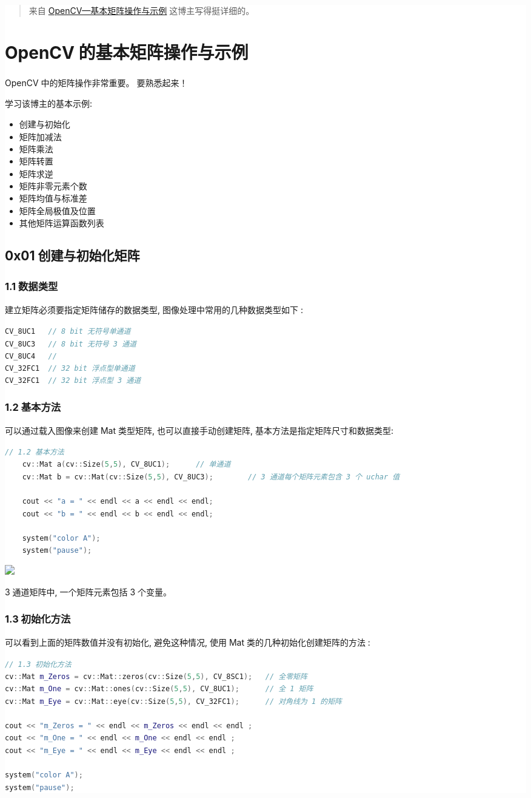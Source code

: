 > 来自 [OpenCV—基本矩阵操作与示例](http://blog.csdn.net/iracer/article/details/51296631)
这博主写得挺详细的。
# OpenCV 的基本矩阵操作与示例
OpenCV 中的矩阵操作非常重要。 要熟悉起来！

学习该博主的基本示例:

* 创建与初始化
* 矩阵加减法
* 矩阵乘法
* 矩阵转置
* 矩阵求逆
* 矩阵非零元素个数
* 矩阵均值与标准差
* 矩阵全局极值及位置
* 其他矩阵运算函数列表

## 0x01 创建与初始化矩阵
### 1.1 数据类型

建立矩阵必须要指定矩阵储存的数据类型, 图像处理中常用的几种数据类型如下 :

```cpp
CV_8UC1   // 8 bit 无符号单通道
CV_8UC3   // 8 bit 无符号 3 通道
CV_8UC4   //
CV_32FC1  // 32 bit 浮点型单通道
CV_32FC1  // 32 bit 浮点型 3 通道
```

### 1.2 基本方法
可以通过载入图像来创建 Mat 类型矩阵, 也可以直接手动创建矩阵, 基本方法是指定矩阵尺寸和数据类型:

```cpp
// 1.2 基本方法
	cv::Mat a(cv::Size(5,5), CV_8UC1);		// 单通道
	cv::Mat b = cv::Mat(cv::Size(5,5), CV_8UC3);		// 3 通道每个矩阵元素包含 3 个 uchar 值

	cout << "a = " << endl << a << endl << endl;
	cout << "b = " << endl << b << endl << endl;

	system("color A");
	system("pause");
```

![](http://p2dak62rv.bkt.clouddn.com/2018.3.16_1.png)

3 通道矩阵中, 一个矩阵元素包括 3 个变量。

### 1.3 初始化方法
可以看到上面的矩阵数值并没有初始化, 避免这种情况, 使用 Mat 类的几种初始化创建矩阵的方法 :
```cpp
// 1.3 初始化方法
cv::Mat m_Zeros = cv::Mat::zeros(cv::Size(5,5), CV_8SC1);	// 全零矩阵
cv::Mat m_One = cv::Mat::ones(cv::Size(5,5), CV_8UC1);		// 全 1 矩阵
cv::Mat m_Eye = cv::Mat::eye(cv::Size(5,5), CV_32FC1);		// 对角线为 1 的矩阵

cout << "m_Zeros = " << endl << m_Zeros << endl << endl ;
cout << "m_One = " << endl << m_One << endl << endl ;
cout << "m_Eye = " << endl << m_Eye << endl << endl ;

system("color A");
system("pause");
```